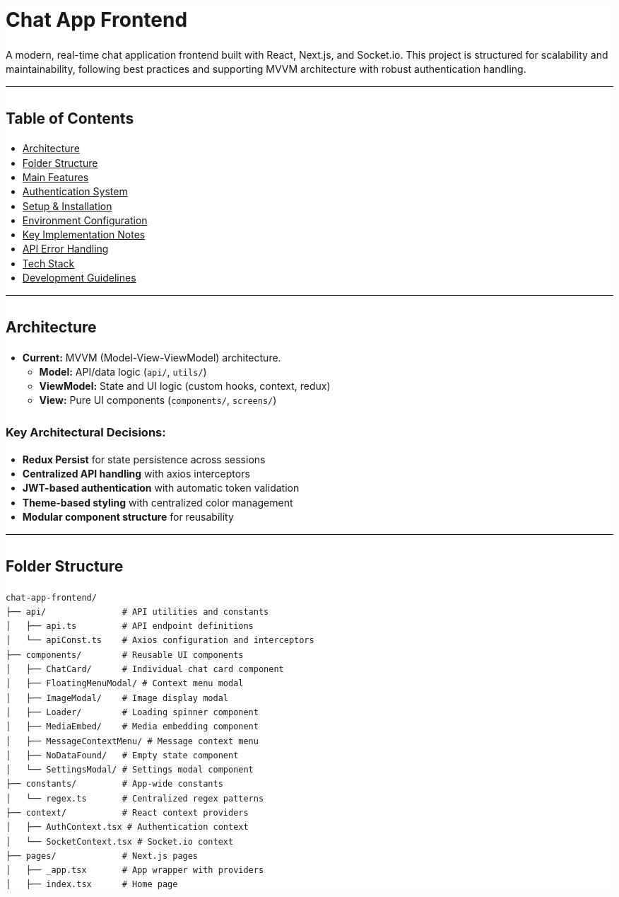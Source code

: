 # Chat App Frontend

A modern, real-time chat application frontend built with React, Next.js, and Socket.io. This project is structured for scalability and maintainability, following best practices and supporting MVVM architecture with robust authentication handling.

---

## Table of Contents
- [Architecture](#architecture)
- [Folder Structure](#folder-structure)
- [Main Features](#main-features)
- [Authentication System](#authentication-system)
- [Setup & Installation](#setup--installation)
- [Environment Configuration](#environment-configuration)
- [Key Implementation Notes](#key-implementation-notes)
- [API Error Handling](#api-error-handling)
- [Tech Stack](#tech-stack)
- [Development Guidelines](#development-guidelines)

---

## Architecture

- **Current:** MVVM (Model-View-ViewModel) architecture.
  - **Model:** API/data logic (`api/`, `utils/`)
  - **ViewModel:** State and UI logic (custom hooks, context, redux)
  - **View:** Pure UI components (`components/`, `screens/`)

### Key Architectural Decisions:
- **Redux Persist** for state persistence across sessions
- **Centralized API handling** with axios interceptors
- **JWT-based authentication** with automatic token validation
- **Theme-based styling** with centralized color management
- **Modular component structure** for reusability

---

## Folder Structure

```
chat-app-frontend/
├── api/               # API utilities and constants
│   ├── api.ts         # API endpoint definitions
│   └── apiConst.ts    # Axios configuration and interceptors
├── components/        # Reusable UI components
│   ├── ChatCard/      # Individual chat card component
│   ├── FloatingMenuModal/ # Context menu modal
│   ├── ImageModal/    # Image display modal
│   ├── Loader/        # Loading spinner component
│   ├── MediaEmbed/    # Media embedding component
│   ├── MessageContextMenu/ # Message context menu
│   ├── NoDataFound/   # Empty state component
│   └── SettingsModal/ # Settings modal component
├── constants/         # App-wide constants
│   └── regex.ts       # Centralized regex patterns
├── context/           # React context providers
│   ├── AuthContext.tsx # Authentication context
│   └── SocketContext.tsx # Socket.io context
├── pages/             # Next.js pages
│   ├── _app.tsx       # App wrapper with providers
│   ├── index.tsx      # Home page
```
